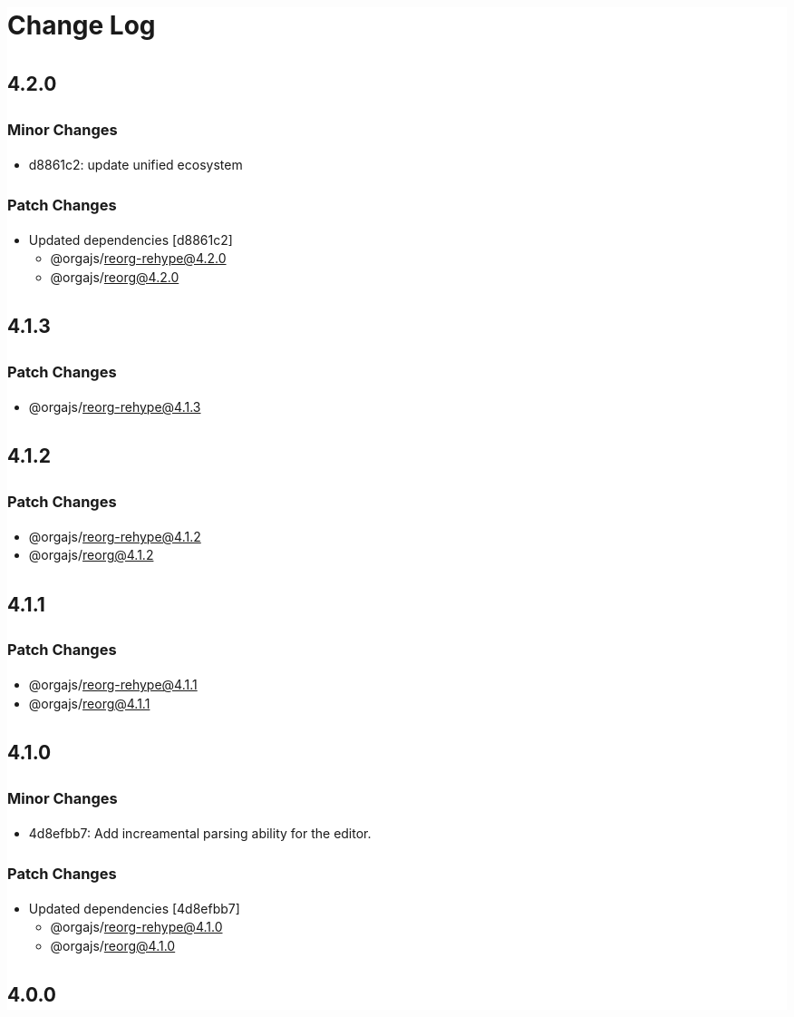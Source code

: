 # Change Log

## 4.2.0

### Minor Changes

- d8861c2: update unified ecosystem

### Patch Changes

- Updated dependencies [d8861c2]
  - @orgajs/reorg-rehype@4.2.0
  - @orgajs/reorg@4.2.0

## 4.1.3

### Patch Changes

- @orgajs/reorg-rehype@4.1.3

## 4.1.2

### Patch Changes

- @orgajs/reorg-rehype@4.1.2
- @orgajs/reorg@4.1.2

## 4.1.1

### Patch Changes

- @orgajs/reorg-rehype@4.1.1
- @orgajs/reorg@4.1.1

## 4.1.0

### Minor Changes

- 4d8efbb7: Add increamental parsing ability for the editor.

### Patch Changes

- Updated dependencies [4d8efbb7]
  - @orgajs/reorg-rehype@4.1.0
  - @orgajs/reorg@4.1.0

## 4.0.0
